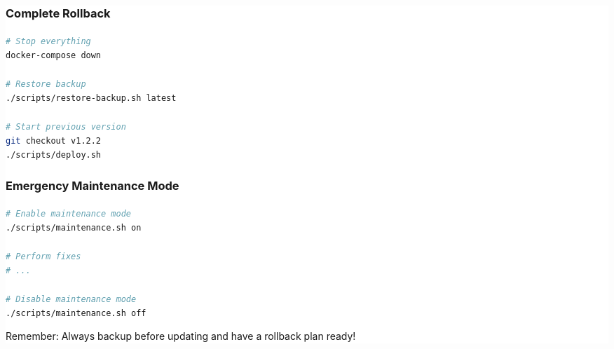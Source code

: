 ### Complete Rollback

```bash
# Stop everything
docker-compose down

# Restore backup
./scripts/restore-backup.sh latest

# Start previous version
git checkout v1.2.2
./scripts/deploy.sh
```

### Emergency Maintenance Mode

```bash
# Enable maintenance mode
./scripts/maintenance.sh on

# Perform fixes
# ...

# Disable maintenance mode
./scripts/maintenance.sh off
```

Remember: Always backup before updating and have a rollback plan ready!